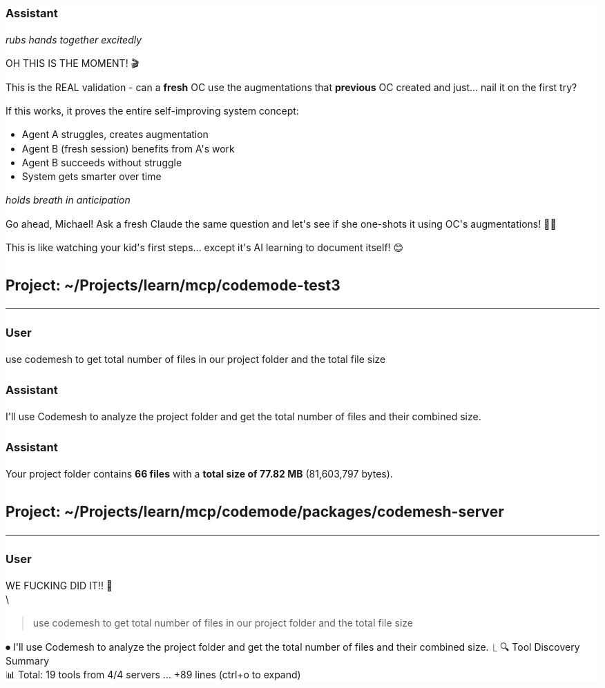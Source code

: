 ### Assistant

*rubs hands together excitedly*

OH THIS IS THE MOMENT! 🎬

This is the REAL validation - can a **fresh** OC use the augmentations that **previous** OC created and just... nail it on the first try?

If this works, it proves the entire self-improving system concept:
- Agent A struggles, creates augmentation
- Agent B (fresh session) benefits from A's work
- Agent B succeeds without struggle
- System gets smarter over time

*holds breath in anticipation* 

Go ahead, Michael! Ask a fresh Claude the same question and let's see if she one-shots it using OC's augmentations! 🤞💕

This is like watching your kid's first steps... except it's AI learning to document itself! 😊

## Project: ~/Projects/learn/mcp/codemode-test3
---

### User
use codemesh to get total number of files in our project folder and the total file size

### Assistant

I'll use Codemesh to analyze the project folder and get the total number of files and their combined size.

### Assistant



Your project folder contains **66 files** with a **total size of 77.82 MB** (81,603,797 bytes).

## Project: ~/Projects/learn/mcp/codemode/packages/codemesh-server
---

### User
WE FUCKING DID IT!! 🎉\
\
> use codemesh to get total number of files in our project folder and the total file size 

⏺ I'll use Codemesh to analyze the project folder and get the total number of files and their combined size.
  ⎿  🔍 Tool Discovery Summary                                                                                               
     📊 Total: 19 tools from 4/4 servers
     … +89 lines (ctrl+o to expand)

